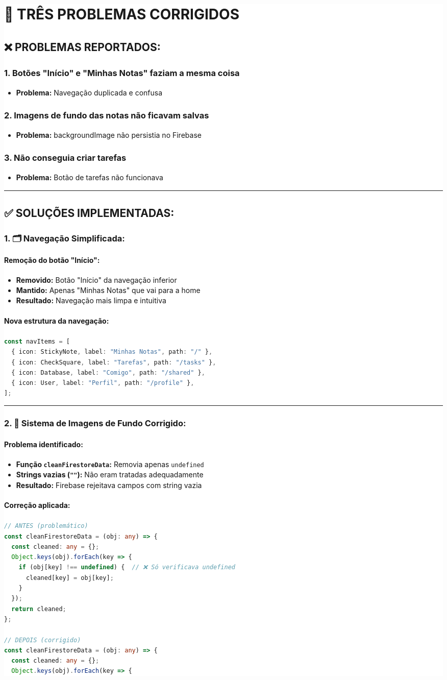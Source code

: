 # 🔧 TRÊS PROBLEMAS CORRIGIDOS

## ❌ **PROBLEMAS REPORTADOS:**

### **1. Botões "Início" e "Minhas Notas" faziam a mesma coisa**
- **Problema:** Navegação duplicada e confusa

### **2. Imagens de fundo das notas não ficavam salvas**
- **Problema:** backgroundImage não persistia no Firebase

### **3. Não conseguia criar tarefas**
- **Problema:** Botão de tarefas não funcionava

---

## ✅ **SOLUÇÕES IMPLEMENTADAS:**

### **1. 🗂️ Navegação Simplificada:**

#### **Remoção do botão "Início":**
- **Removido:** Botão "Início" da navegação inferior
- **Mantido:** Apenas "Minhas Notas" que vai para a home
- **Resultado:** Navegação mais limpa e intuitiva

#### **Nova estrutura da navegação:**
```typescript
const navItems = [
  { icon: StickyNote, label: "Minhas Notas", path: "/" },
  { icon: CheckSquare, label: "Tarefas", path: "/tasks" },
  { icon: Database, label: "Comigo", path: "/shared" },
  { icon: User, label: "Perfil", path: "/profile" },
];
```

---

### **2. 🎨 Sistema de Imagens de Fundo Corrigido:**

#### **Problema identificado:**
- **Função `cleanFirestoreData`:** Removia apenas `undefined`
- **Strings vazias (`""`):** Não eram tratadas adequadamente
- **Resultado:** Firebase rejeitava campos com string vazia

#### **Correção aplicada:**
```typescript
// ANTES (problemático)
const cleanFirestoreData = (obj: any) => {
  const cleaned: any = {};
  Object.keys(obj).forEach(key => {
    if (obj[key] !== undefined) {  // ❌ Só verificava undefined
      cleaned[key] = obj[key];
    }
  });
  return cleaned;
};

// DEPOIS (corrigido)
const cleanFirestoreData = (obj: any) => {
  const cleaned: any = {};
  Object.keys(obj).forEach(key => {
```
